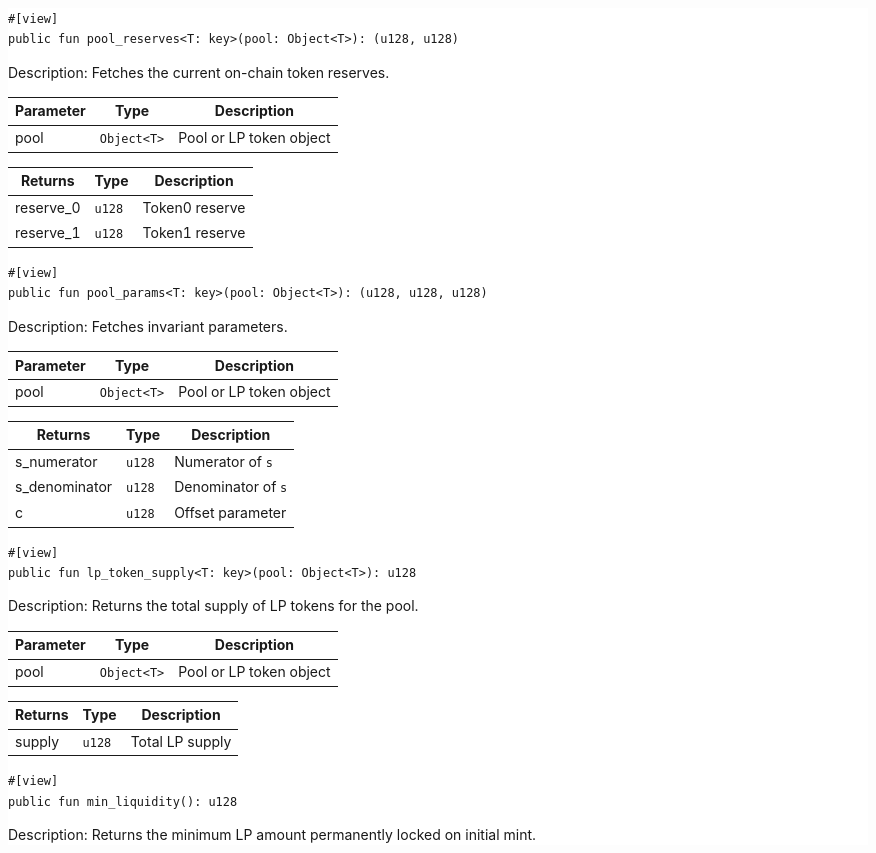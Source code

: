 ```
#[view]
public fun pool_reserves<T: key>(pool: Object<T>): (u128, u128)
```
Description: Fetches the current on-chain token reserves.

| Parameter | Type | Description |
|-----------|------|-------------|
| pool | `Object<T>` | Pool or LP token object |

| Returns | Type | Description |
|---------|------|-------------|
| reserve_0 | `u128` | Token0 reserve |
| reserve_1 | `u128` | Token1 reserve |

```
#[view]
public fun pool_params<T: key>(pool: Object<T>): (u128, u128, u128)
```
Description: Fetches invariant parameters.

| Parameter | Type | Description |
|-----------|------|-------------|
| pool | `Object<T>` | Pool or LP token object |

| Returns | Type | Description |
|---------|------|-------------|
| s_numerator | `u128` | Numerator of `s` |
| s_denominator | `u128` | Denominator of `s` |
| c | `u128` | Offset parameter |

```
#[view]
public fun lp_token_supply<T: key>(pool: Object<T>): u128
```
Description: Returns the total supply of LP tokens for the pool.

| Parameter | Type | Description |
|-----------|------|-------------|
| pool | `Object<T>` | Pool or LP token object |

| Returns | Type | Description |
|---------|------|-------------|
| supply | `u128` | Total LP supply |

```
#[view]
public fun min_liquidity(): u128
```
Description: Returns the minimum LP amount permanently locked on initial mint.
